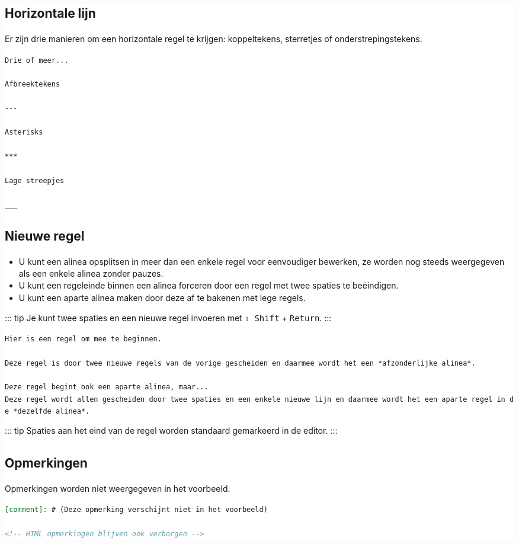 ## Horizontale lijn

Er zijn drie manieren om een ​​horizontale regel te krijgen: koppeltekens, sterretjes of onderstrepingstekens.

```markdown
Drie of meer...

Afbreektekens

---

Asterisks

***

Lage streepjes

___
```

## Nieuwe regel

- U kunt een alinea opsplitsen in meer dan een enkele regel voor eenvoudiger bewerken, ze worden nog steeds weergegeven als een enkele alinea zonder pauzes.
- U kunt een regeleinde binnen een alinea forceren door een regel met twee spaties te beëindigen.
- U kunt een aparte alinea maken door deze af te bakenen met lege regels.

::: tip
Je kunt twee spaties en een nieuwe regel invoeren met <kbd>⇧ Shift</kbd> + <kbd>Return</kbd>.
:::

```markdown
Hier is een regel om mee te beginnen.

Deze regel is door twee nieuwe regels van de vorige gescheiden en daarmee wordt het een *afzonderlijke alinea*.

Deze regel begint ook een aparte alinea, maar...  
Deze regel wordt allen gescheiden door twee spaties en een enkele nieuwe lijn en daarmee wordt het een aparte regel in de *dezelfde alinea*.
```

::: tip
Spaties aan het eind van de regel worden standaard gemarkeerd in de editor.
:::

## Opmerkingen

Opmerkingen worden niet weergegeven in het voorbeeld.

```markdown
[comment]: # (Deze opmerking verschijnt niet in het voorbeeld)

<!-- HTML opmerkingen blijven ook verborgen -->
```


[1]: https://www.qownnotes.org